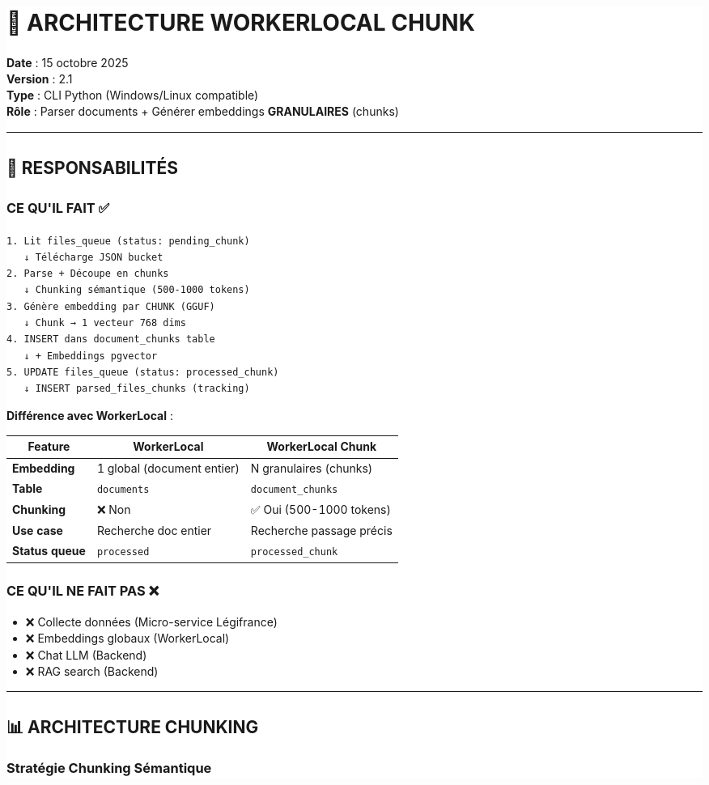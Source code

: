 # 🧩 ARCHITECTURE WORKERLOCAL CHUNK

**Date** : 15 octobre 2025  
**Version** : 2.1  
**Type** : CLI Python (Windows/Linux compatible)  
**Rôle** : Parser documents + Générer embeddings **GRANULAIRES** (chunks)

---

## 🎯 RESPONSABILITÉS

### **CE QU'IL FAIT** ✅

```
1. Lit files_queue (status: pending_chunk)
   ↓ Télécharge JSON bucket
2. Parse + Découpe en chunks
   ↓ Chunking sémantique (500-1000 tokens)
3. Génère embedding par CHUNK (GGUF)
   ↓ Chunk → 1 vecteur 768 dims
4. INSERT dans document_chunks table
   ↓ + Embeddings pgvector
5. UPDATE files_queue (status: processed_chunk)
   ↓ INSERT parsed_files_chunks (tracking)
```

**Différence avec WorkerLocal** :

| Feature | WorkerLocal | WorkerLocal Chunk |
|---------|-------------|-------------------|
| **Embedding** | 1 global (document entier) | N granulaires (chunks) |
| **Table** | `documents` | `document_chunks` |
| **Chunking** | ❌ Non | ✅ Oui (500-1000 tokens) |
| **Use case** | Recherche doc entier | Recherche passage précis |
| **Status queue** | `processed` | `processed_chunk` |

### **CE QU'IL NE FAIT PAS** ❌

- ❌ Collecte données (Micro-service Légifrance)
- ❌ Embeddings globaux (WorkerLocal)
- ❌ Chat LLM (Backend)
- ❌ RAG search (Backend)

---

## 📊 ARCHITECTURE CHUNKING

### **Stratégie Chunking Sémantique**
